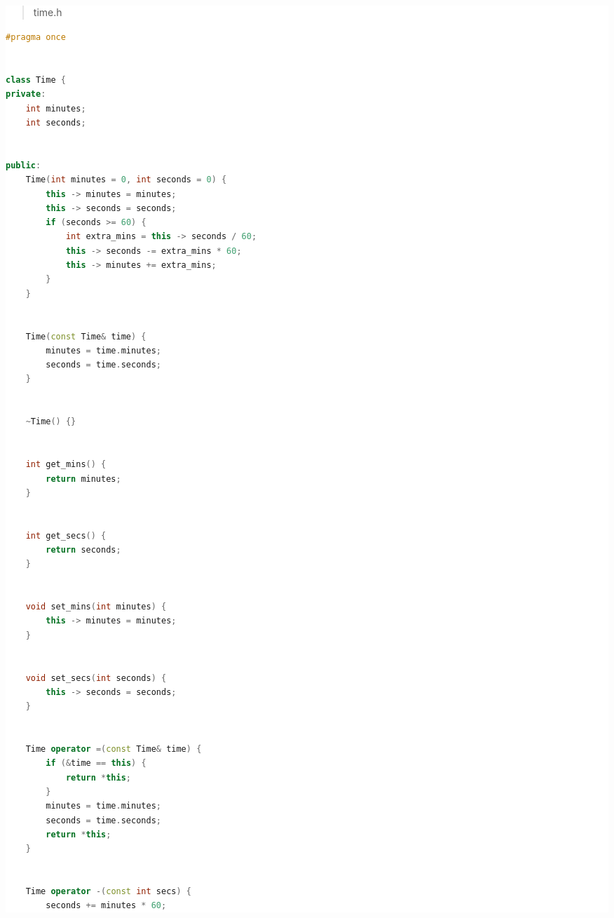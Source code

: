 > time.h
```cpp
#pragma once


class Time {
private:
    int minutes;
    int seconds;


public:
    Time(int minutes = 0, int seconds = 0) {
        this -> minutes = minutes;
        this -> seconds = seconds;
        if (seconds >= 60) {
            int extra_mins = this -> seconds / 60;
            this -> seconds -= extra_mins * 60;
            this -> minutes += extra_mins;
        }
    }


    Time(const Time& time) {
        minutes = time.minutes;
        seconds = time.seconds;
    }


    ~Time() {}


    int get_mins() {
        return minutes;
    }


    int get_secs() {
        return seconds;
    }


    void set_mins(int minutes) {
        this -> minutes = minutes;
    }


    void set_secs(int seconds) {
        this -> seconds = seconds;
    }


    Time operator =(const Time& time) {
        if (&time == this) {
            return *this;
        }
        minutes = time.minutes;
        seconds = time.seconds;
        return *this;
    }


    Time operator -(const int secs) {
        seconds += minutes * 60;
```